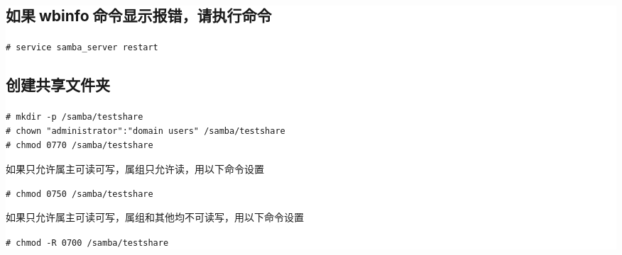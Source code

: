 ## 如果 wbinfo 命令显示报错，请执行命令

```
# service samba_server restart
```

## 创建共享文件夹

```
# mkdir -p /samba/testshare
# chown "administrator":"domain users" /samba/testshare
# chmod 0770 /samba/testshare
```

如果只允许属主可读可写，属组只允许读，用以下命令设置

```
# chmod 0750 /samba/testshare
```

如果只允许属主可读可写，属组和其他均不可读写，用以下命令设置

```
# chmod -R 0700 /samba/testshare
```

